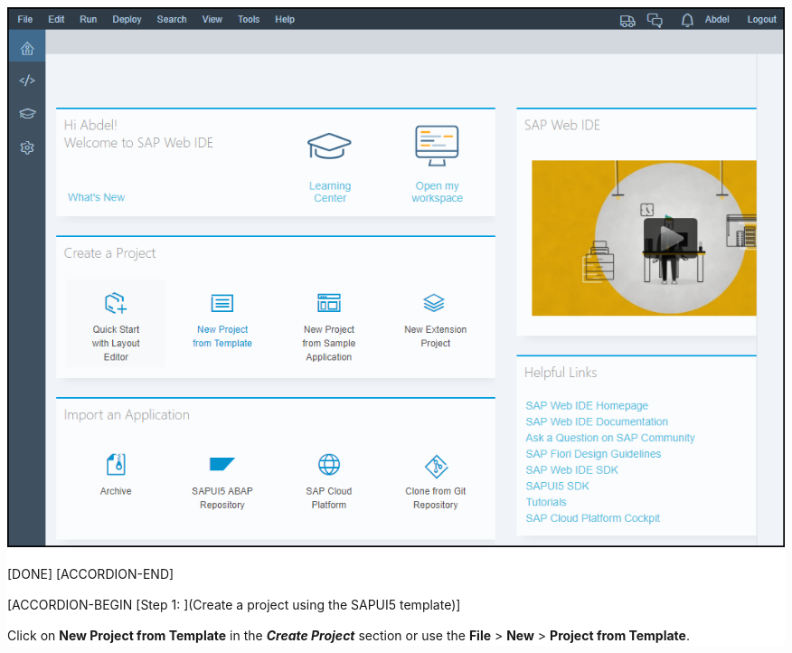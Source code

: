 ![Web IDE](12.png)

[DONE]
[ACCORDION-END]

[ACCORDION-BEGIN [Step 1: ](Create a project using the SAPUI5 template)]

Click on **New Project from Template** in the ***Create Project*** section or use the **File** > **New** > **Project from Template**.
